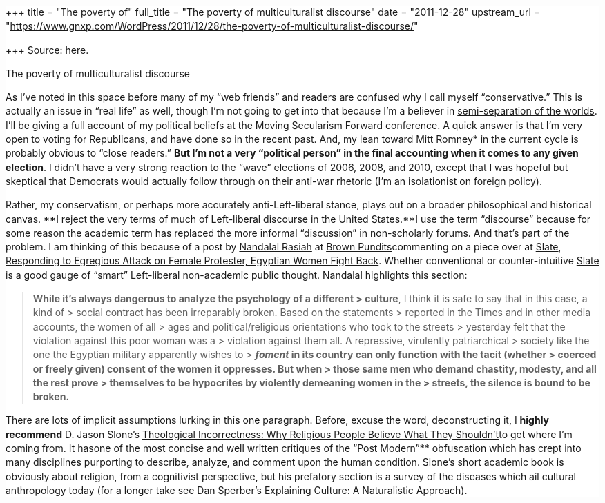 +++
title = "The poverty of"
full_title = "The poverty of multiculturalist discourse"
date = "2011-12-28"
upstream_url = "https://www.gnxp.com/WordPress/2011/12/28/the-poverty-of-multiculturalist-discourse/"

+++
Source: [here](https://www.gnxp.com/WordPress/2011/12/28/the-poverty-of-multiculturalist-discourse/).

The poverty of multiculturalist discourse

As I’ve noted in this space before many of my “web friends” and readers are confused why I call myself “conservative.” This is actually an issue in “real life” as well, though I’m not going to get into that because I’m a believer in [semi-separation of the worlds](https://en.wikipedia.org/wiki/The_Pool_Guy). I’ll be giving a full account of my political beliefs at the [Moving Secularism Forward](http://www.centerforinquiry.net/events/moving_secularism_forward/) conference. A quick answer is that I’m very open to voting for Republicans, and have done so in the recent past. And, my lean toward Mitt Romney\* in the current cycle is probably obvious to “close readers.” **But I’m not a very “political person” in the final accounting when it comes to any given election**. I didn’t have a very strong reaction to the “wave” elections of 2006, 2008, and 2010, except that I was hopeful but skeptical that Democrats would actually follow through on their anti-war rhetoric (I’m an isolationist on foreign policy).

Rather, my conservatism, or perhaps more accurately anti-Left-liberal stance, plays out on a broader philosophical and historical canvas. **I reject the very terms of much of Left-liberal discourse in the United States.**I use the term “discourse” because for some reason the academic term has replaced the more informal “discussion” in non-scholarly forums. And that’s part of the problem. I am thinking of this because of a post by [Nandalal Rasiah](http://www.brownpundits.com/author/nandalal_rasiah/) at [Brown Pundits](http://www.brownpundits.com/2011/12/29/judge-other-cultures-not-lest-ye-be-adjudged-superior/)commenting on a piece over at [Slate](http://www.slate.com/blogs/xx_factor/2011/12/21/responding_to_egregious_attack_on_female_protester_egyptian_women_fight_back.html), [Responding to Egregious Attack on Female Protester, Egyptian Women Fight Back](http://www.slate.com/blogs/xx_factor/2011/12/21/responding_to_egregious_attack_on_female_protester_egyptian_women_fight_back.html). Whether conventional or counter-intuitive [Slate](http://www.slate.com/) is a good gauge of “smart” Left-liberal non-academic public thought. Nandalal highlights this section:



> **While it’s always dangerous to analyze the psychology of a different > culture**, I think it is safe to say that in this case, a kind of > social contract has been irreparably broken. Based on the statements > reported in the Times and in other media accounts, the women of all > ages and political/religious orientations who took to the streets > yesterday felt that the violation against this poor woman was a > violation against them all. A repressive, virulently patriarchical > society like the one the Egyptian military apparently wishes to > ***foment* in its country can only function with the tacit (whether > coerced or freely given) consent of the women it oppresses. But when > those same men who demand chastity, modesty, and all the rest prove > themselves to be hypocrites by violently demeaning women in the > streets, the silence is bound to be broken.**

There are lots of implicit assumptions lurking in this one paragraph. Before, excuse the word, deconstructing it, I **highly recommend** D. Jason Slone’s [Theological Incorrectness: Why Religious People Believe What They Shouldn’t](https://www.amazon.com/exec/obidos/ASIN/0195169263/geneexpressio-20)to get where I’m coming from. It hasone of the most concise and well written critiques of the “Post Modern”\*\* obfuscation which has crept into many disciplines purporting to describe, analyze, and comment upon the human condition. Slone’s short academic book is obviously about religion, from a cognitivist perspective, but his prefatory section is a survey of the diseases which ail cultural anthropology today (for a longer take see Dan Sperber’s [Explaining Culture: A Naturalistic Approach](https://www.amazon.com/exec/obidos/ASIN/0631200452/geneexpressio-20)).
